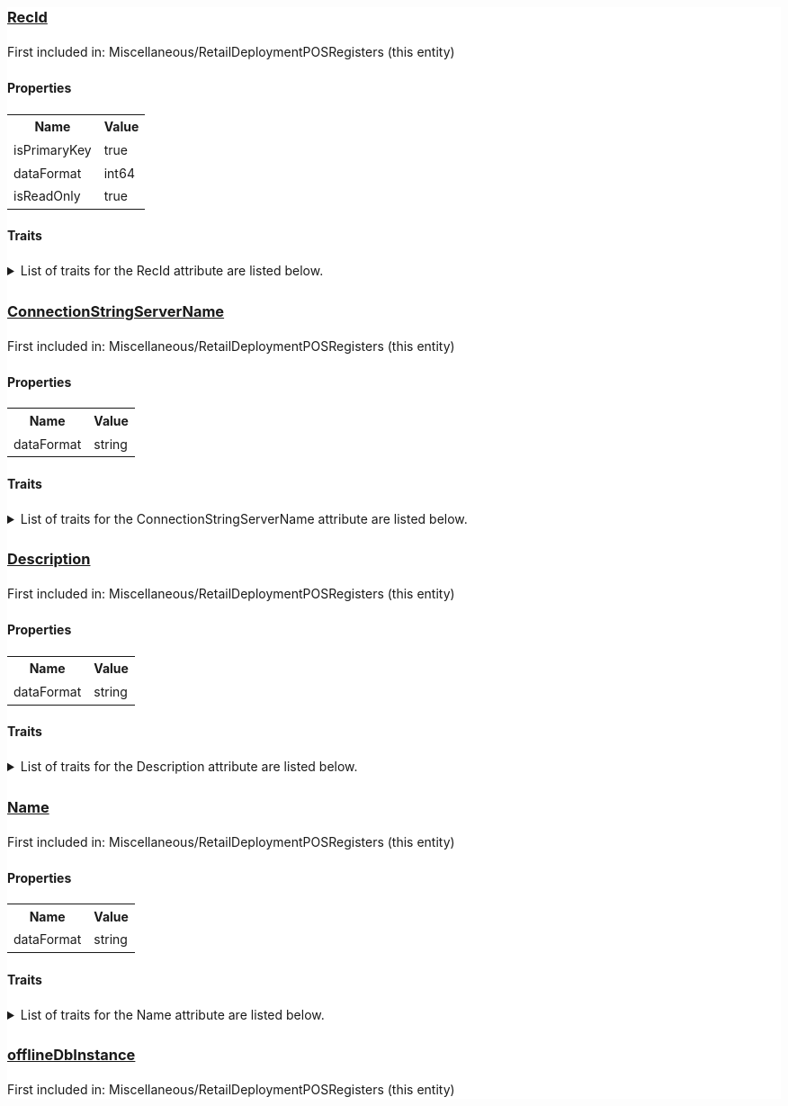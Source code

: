 ### <a href=#RecId name="RecId">RecId</a>

First included in: Miscellaneous/RetailDeploymentPOSRegisters (this entity)  

#### Properties

<table><tr><th>Name</th><th>Value</th></tr><tr><td>isPrimaryKey</td><td>true</td></tr><tr><td>dataFormat</td><td>int64</td></tr><tr><td>isReadOnly</td><td>true</td></tr></table>

#### Traits

<details><summary>List of traits for the RecId attribute are listed below.</summary></details>

### <a href=#ConnectionStringServerName name="ConnectionStringServerName">ConnectionStringServerName</a>

First included in: Miscellaneous/RetailDeploymentPOSRegisters (this entity)  

#### Properties

<table><tr><th>Name</th><th>Value</th></tr><tr><td>dataFormat</td><td>string</td></tr></table>

#### Traits

<details><summary>List of traits for the ConnectionStringServerName attribute are listed below.</summary></details>

### <a href=#Description name="Description">Description</a>

First included in: Miscellaneous/RetailDeploymentPOSRegisters (this entity)  

#### Properties

<table><tr><th>Name</th><th>Value</th></tr><tr><td>dataFormat</td><td>string</td></tr></table>

#### Traits

<details><summary>List of traits for the Description attribute are listed below.</summary></details>

### <a href=#Name name="Name">Name</a>

First included in: Miscellaneous/RetailDeploymentPOSRegisters (this entity)  

#### Properties

<table><tr><th>Name</th><th>Value</th></tr><tr><td>dataFormat</td><td>string</td></tr></table>

#### Traits

<details><summary>List of traits for the Name attribute are listed below.</summary></details>

### <a href=#offlineDbInstance name="offlineDbInstance">offlineDbInstance</a>

First included in: Miscellaneous/RetailDeploymentPOSRegisters (this entity)  
